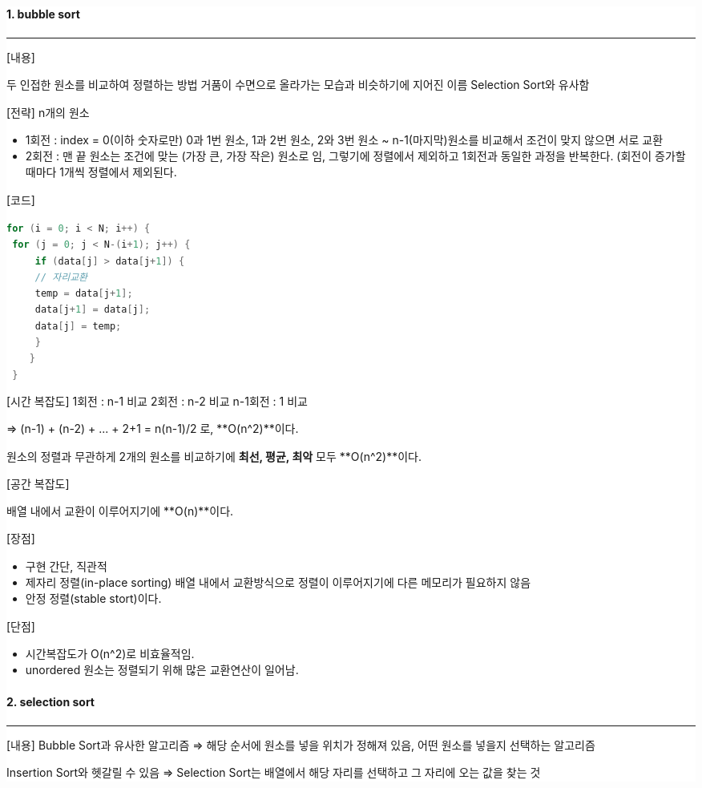 

#### 1. bubble sort

------

[내용]

두 인접한 원소를 비교하여 정렬하는 방법 거품이 수면으로 올라가는 모습과 비슷하기에 지어진 이름 Selection Sort와 유사함

[전략] n개의 원소

- 1회전 : index = 0(이하 숫자로만) 0과 1번 원소, 1과 2번 원소, 2와 3번 원소 ~ n-1(마지막)원소를 비교해서 조건이 맞지 않으면 서로 교환
- 2회전 : 맨 끝 원소는 조건에 맞는 (가장 큰, 가장 작은) 원소로 임, 그렇기에 정렬에서 제외하고 1회전과 동일한 과정을 반복한다. (회전이 증가할때마다 1개씩 정렬에서 제외된다.

[코드]

```cpp
for (i = 0; i < N; i++) {
 for (j = 0; j < N-(i+1); j++) {
	 if (data[j] > data[j+1]) {
	 // 자리교환
	 temp = data[j+1];
	 data[j+1] = data[j];
	 data[j] = temp;
	 }
	}
 }
```

[시간 복잡도] 1회전 : n-1 비교 2회전 : n-2 비교 n-1회전 : 1 비교

⇒ (n-1) + (n-2) + ... + 2+1 = n(n-1)/2 로, **O(n^2)**이다.

원소의 정렬과 무관하게 2개의 원소를 비교하기에 **최선, 평균, 최악** 모두 **O(n^2)**이다.

[공간 복잡도]

배열 내에서 교환이 이루어지기에 **O(n)**이다.

[장점]

- 구현 간단, 직관적
- 제자리 정렬(in-place sorting) 배열 내에서 교환방식으로 정렬이 이루어지기에 다른 메모리가 필요하지 않음
- 안정 정렬(stable stort)이다.

[단점]

- 시간복잡도가 O(n^2)로 비효율적임.
- unordered 원소는 정렬되기 위해 많은 교환연산이 일어남.



#### 2. selection sort

------

[내용] Bubble Sort과 유사한 알고리즘 ⇒ 해당 순서에 원소를 넣을 위치가 정해져 있음, 어떤 원소를 넣을지 선택하는 알고리즘

Insertion Sort와 헷갈릴 수 있음 ⇒ Selection Sort는 배열에서 해당 자리를 선택하고 그 자리에 오는 값을 찾는 것
